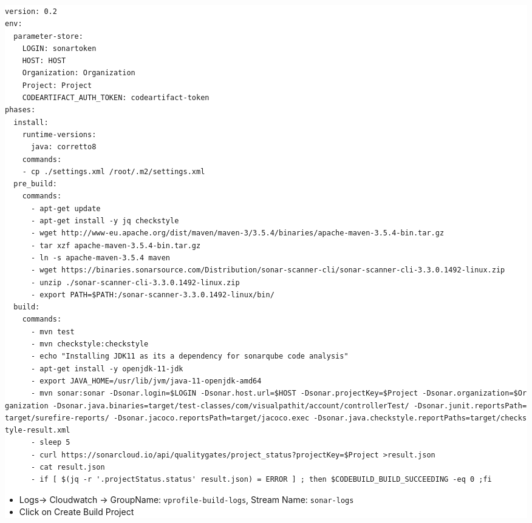 ```
version: 0.2 
env: 
  parameter-store:
    LOGIN: sonartoken
    HOST: HOST
    Organization: Organization
    Project: Project
    CODEARTIFACT_AUTH_TOKEN: codeartifact-token
phases:
  install:
    runtime-versions:
      java: corretto8
    commands:
    - cp ./settings.xml /root/.m2/settings.xml
  pre_build:
    commands: 
      - apt-get update 
      - apt-get install -y jq checkstyle
      - wget http://www-eu.apache.org/dist/maven/maven-3/3.5.4/binaries/apache-maven-3.5.4-bin.tar.gz
      - tar xzf apache-maven-3.5.4-bin.tar.gz
      - ln -s apache-maven-3.5.4 maven
      - wget https://binaries.sonarsource.com/Distribution/sonar-scanner-cli/sonar-scanner-cli-3.3.0.1492-linux.zip
      - unzip ./sonar-scanner-cli-3.3.0.1492-linux.zip
      - export PATH=$PATH:/sonar-scanner-3.3.0.1492-linux/bin/
  build:
    commands:
      - mvn test
      - mvn checkstyle:checkstyle
      - echo "Installing JDK11 as its a dependency for sonarqube code analysis"
      - apt-get install -y openjdk-11-jdk
      - export JAVA_HOME=/usr/lib/jvm/java-11-openjdk-amd64
      - mvn sonar:sonar -Dsonar.login=$LOGIN -Dsonar.host.url=$HOST -Dsonar.projectKey=$Project -Dsonar.organization=$Organization -Dsonar.java.binaries=target/test-classes/com/visualpathit/account/controllerTest/ -Dsonar.junit.reportsPath=target/surefire-reports/ -Dsonar.jacoco.reportsPath=target/jacoco.exec -Dsonar.java.checkstyle.reportPaths=target/checkstyle-result.xml
      - sleep 5 
      - curl https://sonarcloud.io/api/qualitygates/project_status?projectKey=$Project >result.json 
      - cat result.json
      - if [ $(jq -r '.projectStatus.status' result.json) = ERROR ] ; then $CODEBUILD_BUILD_SUCCEEDING -eq 0 ;fi
```

- Logs-> Cloudwatch -> GroupName: `vprofile-build-logs`, Stream Name: `sonar-logs`
- Click on Create Build Project
 
